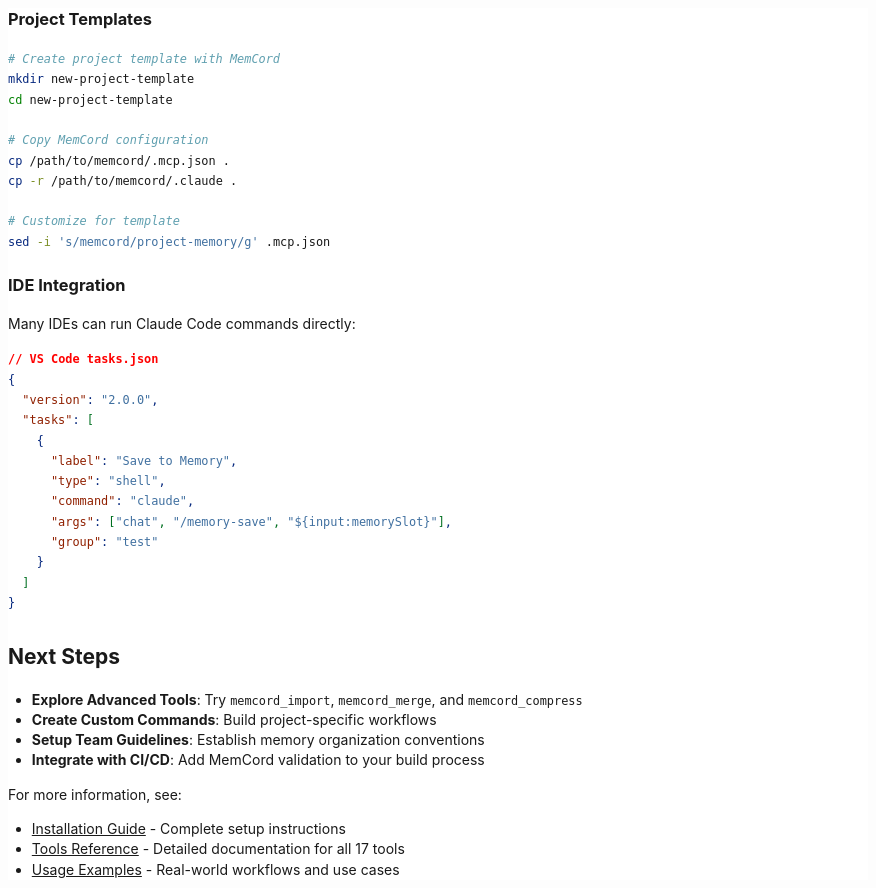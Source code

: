 ### Project Templates

```bash
# Create project template with MemCord
mkdir new-project-template
cd new-project-template

# Copy MemCord configuration
cp /path/to/memcord/.mcp.json .
cp -r /path/to/memcord/.claude .

# Customize for template
sed -i 's/memcord/project-memory/g' .mcp.json
```

### IDE Integration

Many IDEs can run Claude Code commands directly:

```json
// VS Code tasks.json
{
  "version": "2.0.0",
  "tasks": [
    {
      "label": "Save to Memory",
      "type": "shell",
      "command": "claude",
      "args": ["chat", "/memory-save", "${input:memorySlot}"],
      "group": "test"
    }
  ]
}
```

## Next Steps

- **Explore Advanced Tools**: Try `memcord_import`, `memcord_merge`, and `memcord_compress`
- **Create Custom Commands**: Build project-specific workflows
- **Setup Team Guidelines**: Establish memory organization conventions
- **Integrate with CI/CD**: Add MemCord validation to your build process

For more information, see:
- [Installation Guide](installation.md) - Complete setup instructions
- [Tools Reference](tools-reference.md) - Detailed documentation for all 17 tools
- [Usage Examples](examples.md) - Real-world workflows and use cases